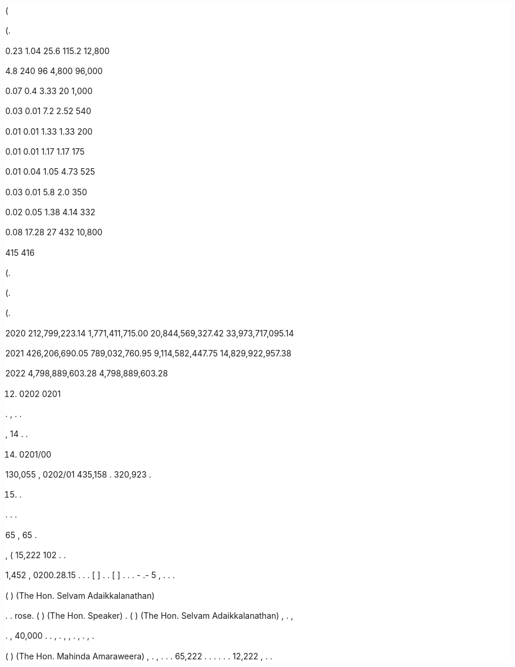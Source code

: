 (

(.

0.23 1.04 25.6 115.2 12,800

4.8 240 96 4,800 96,000

0.07 0.4 3.33 20 1,000

0.03 0.01 7.2 2.52 540

0.01 0.01 1.33 1.33 200

0.01 0.01 1.17 1.17 175

0.01 0.04 1.05 4.73 525

0.03 0.01 5.8 2.0 350

0.02 0.05 1.38 4.14 332

0.08 17.28 27 432 10,800

415 416

(.

(.

(.

2020 212,799,223.14 1,771,411,715.00 20,844,569,327.42 33,973,717,095.14

2021 426,206,690.05 789,032,760.95 9,114,582,447.75 14,829,922,957.38

2022 4,798,889,603.28 4,798,889,603.28

12. 0202 0201

. , . .

, 14 . .

14. 0201/00

130,055 , 0202/01 435,158 . 320,923 .

15. .

. . .

65 , 65 .

, ( 15,222 102 . .

1,452 , 0200.28.15 . . . [ ] . . [ ] . . . - .- 5 , . . .

( ) (The Hon. Selvam Adaikkalanathan)

. . rose. ( ) (The Hon. Speaker) . ( ) (The Hon. Selvam Adaikkalanathan) , . ,

. , 40,000 . . , . , , . , . , .

( ) (The Hon. Mahinda Amaraweera) , . , . . . 65,222 . . . . . . 12,222 , . .
